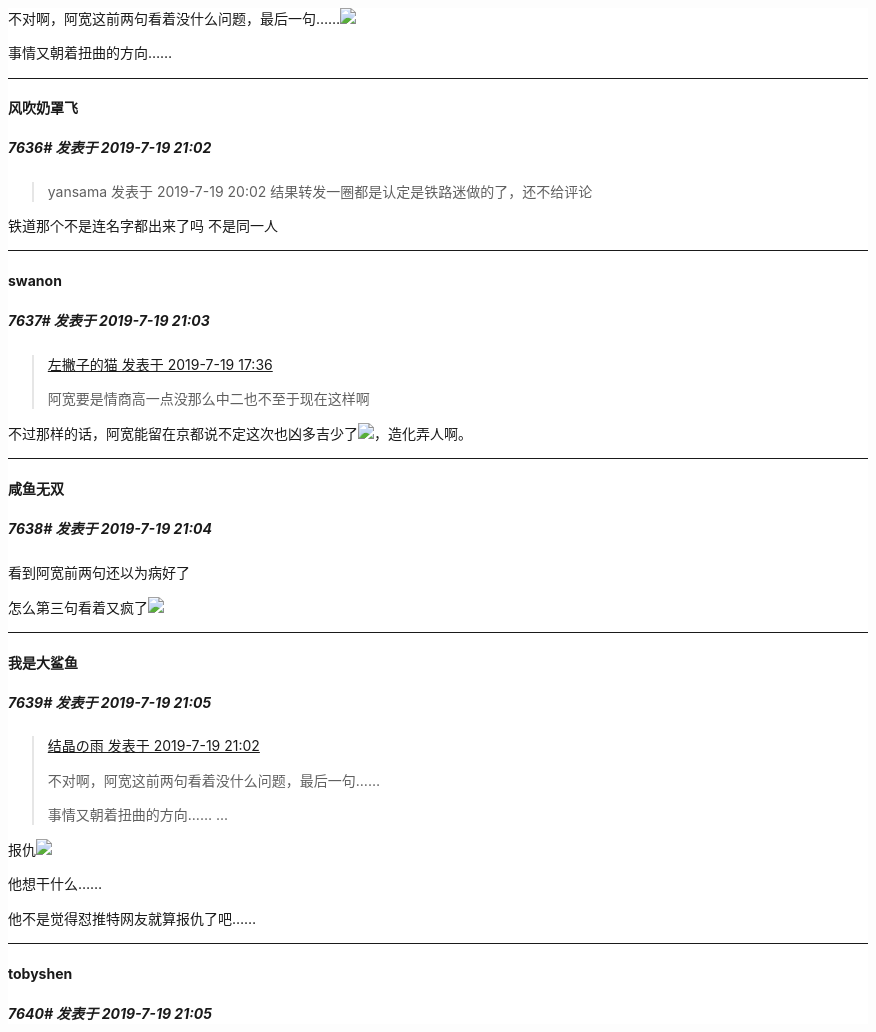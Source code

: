 不对啊，阿宽这前两句看着没什么问题，最后一句……<img src="https://static.saraba1st.com/image/smiley/face2017/001.png" referrerpolicy="no-referrer">

事情又朝着扭曲的方向……

*****

####  风吹奶罩飞  
##### 7636#       发表于 2019-7-19 21:02

<blockquote>yansama 发表于 2019-7-19 20:02
结果转发一圈都是认定是铁路迷做的了，还不给评论</blockquote>
铁道那个不是连名字都出来了吗 不是同一人

*****

####  swanon  
##### 7637#       发表于 2019-7-19 21:03

<blockquote><a href="httphttps://bbs.saraba1st.com/2b/forum.php?mod=redirect&amp;goto=findpost&amp;pid=44583788&amp;ptid=1847593" target="_blank">左撇子的猫 发表于 2019-7-19 17:36</a>

阿宽要是情商高一点没那么中二也不至于现在这样啊</blockquote>
不过那样的话，阿宽能留在京都说不定这次也凶多吉少了<img src="https://static.saraba1st.com/image/smiley/face2017/138.png" referrerpolicy="no-referrer">，造化弄人啊。

*****

####  咸鱼无双  
##### 7638#       发表于 2019-7-19 21:04

看到阿宽前两句还以为病好了

怎么第三句看着又疯了<img src="https://static.saraba1st.com/image/smiley/face2017/001.png" referrerpolicy="no-referrer">

*****

####  我是大鲨鱼  
##### 7639#       发表于 2019-7-19 21:05

<blockquote><a href="httphttps://bbs.saraba1st.com/2b/forum.php?mod=redirect&amp;goto=findpost&amp;pid=44586369&amp;ptid=1847593" target="_blank">结晶の雨 发表于 2019-7-19 21:02</a>

不对啊，阿宽这前两句看着没什么问题，最后一句……

事情又朝着扭曲的方向…… ...</blockquote>
报仇<img src="https://static.saraba1st.com/image/smiley/face2017/001.png" referrerpolicy="no-referrer">

他想干什么……

他不是觉得怼推特网友就算报仇了吧……

*****

####  tobyshen  
##### 7640#       发表于 2019-7-19 21:05

